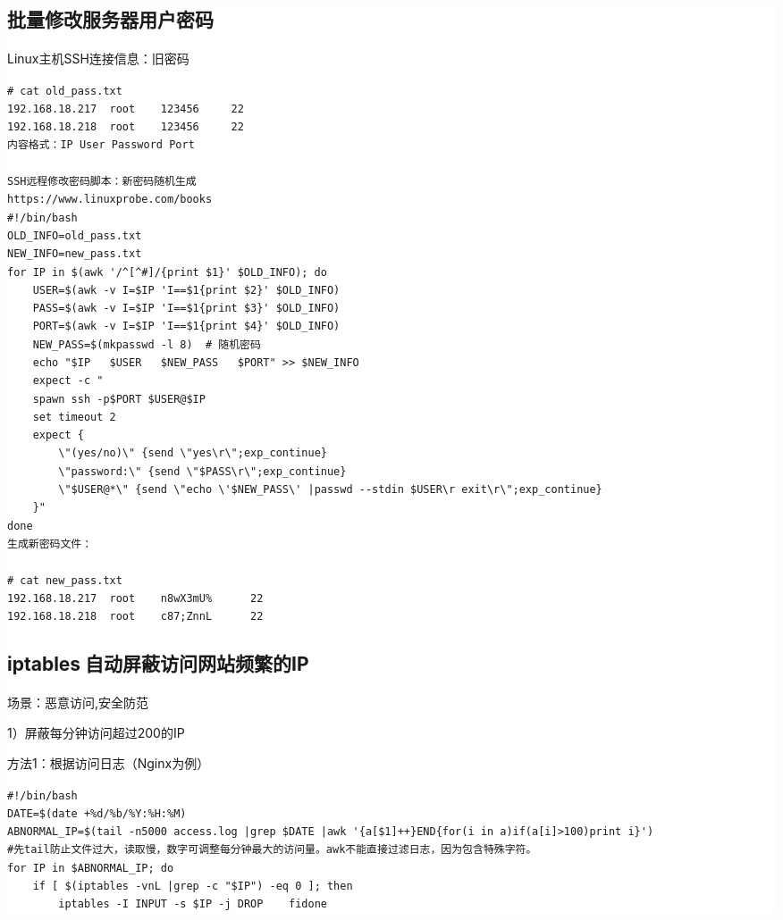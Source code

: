 ## 批量修改服务器用户密码

Linux主机SSH连接信息：旧密码

```
# cat old_pass.txt   
192.168.18.217  root    123456     22  
192.168.18.218  root    123456     22  
内容格式：IP User Password Port  
  
SSH远程修改密码脚本：新密码随机生成  
https://www.linuxprobe.com/books  
#!/bin/bash  
OLD_INFO=old_pass.txt  
NEW_INFO=new_pass.txt  
for IP in $(awk '/^[^#]/{print $1}' $OLD_INFO); do  
    USER=$(awk -v I=$IP 'I==$1{print $2}' $OLD_INFO)  
    PASS=$(awk -v I=$IP 'I==$1{print $3}' $OLD_INFO)  
    PORT=$(awk -v I=$IP 'I==$1{print $4}' $OLD_INFO)  
    NEW_PASS=$(mkpasswd -l 8)  # 随机密码  
    echo "$IP   $USER   $NEW_PASS   $PORT" >> $NEW_INFO  
    expect -c "  
    spawn ssh -p$PORT $USER@$IP  
    set timeout 2  
    expect {  
        \"(yes/no)\" {send \"yes\r\";exp_continue}  
        \"password:\" {send \"$PASS\r\";exp_continue}  
        \"$USER@*\" {send \"echo \'$NEW_PASS\' |passwd --stdin $USER\r exit\r\";exp_continue}  
    }"  
done  
生成新密码文件：  
  
# cat new_pass.txt   
192.168.18.217  root    n8wX3mU%      22  
192.168.18.218  root    c87;ZnnL      22  
```

## iptables 自动屏蔽访问网站频繁的IP

场景：恶意访问,安全防范

1）屏蔽每分钟访问超过200的IP

方法1：根据访问日志（Nginx为例）

```
#!/bin/bash  
DATE=$(date +%d/%b/%Y:%H:%M)  
ABNORMAL_IP=$(tail -n5000 access.log |grep $DATE |awk '{a[$1]++}END{for(i in a)if(a[i]>100)print i}')  
#先tail防止文件过大，读取慢，数字可调整每分钟最大的访问量。awk不能直接过滤日志，因为包含特殊字符。  
for IP in $ABNORMAL_IP; do  
    if [ $(iptables -vnL |grep -c "$IP") -eq 0 ]; then  
        iptables -I INPUT -s $IP -j DROP    fidone  
```
